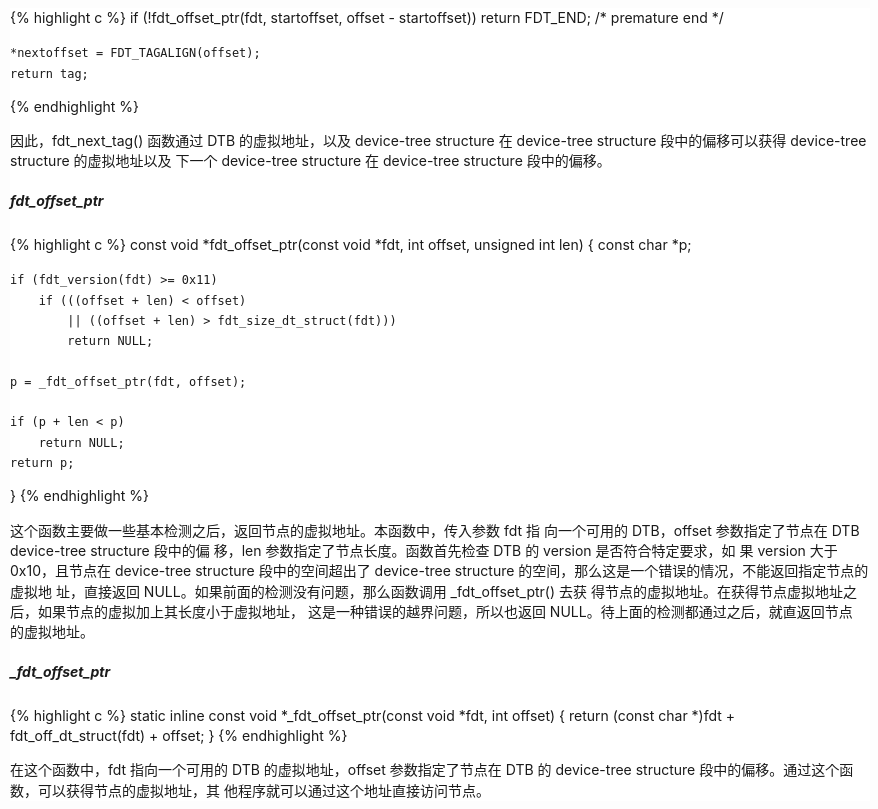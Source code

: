 {% highlight c %}
    if (!fdt_offset_ptr(fdt, startoffset, offset - startoffset))
        return FDT_END; /* premature end */

    *nextoffset = FDT_TAGALIGN(offset);
    return tag;
{% endhighlight %}

因此，fdt_next_tag() 函数通过 DTB 的虚拟地址，以及 device-tree structure 在 
device-tree structure 段中的偏移可以获得 device-tree structure 的虚拟地址以及
下一个 device-tree structure 在 device-tree structure 段中的偏移。

##### fdt_offset_ptr

{% highlight c %}
const void *fdt_offset_ptr(const void *fdt, int offset, unsigned int len)
{
    const char *p;

    if (fdt_version(fdt) >= 0x11)
        if (((offset + len) < offset)
            || ((offset + len) > fdt_size_dt_struct(fdt)))
            return NULL;

    p = _fdt_offset_ptr(fdt, offset);

    if (p + len < p)
        return NULL;
    return p;
}
{% endhighlight %}

这个函数主要做一些基本检测之后，返回节点的虚拟地址。本函数中，传入参数 fdt 指
向一个可用的 DTB，offset 参数指定了节点在 DTB device-tree structure 段中的偏
移，len 参数指定了节点长度。函数首先检查 DTB 的 version 是否符合特定要求，如
果 version 大于 0x10，且节点在 device-tree structure 段中的空间超出了 
device-tree structure 的空间，那么这是一个错误的情况，不能返回指定节点的虚拟地
址，直接返回 NULL。如果前面的检测没有问题，那么函数调用 _fdt_offset_ptr() 去获
得节点的虚拟地址。在获得节点虚拟地址之后，如果节点的虚拟加上其长度小于虚拟地址，
这是一种错误的越界问题，所以也返回 NULL。待上面的检测都通过之后，就直返回节点
的虚拟地址。

##### _fdt_offset_ptr

{% highlight c %}
static inline const void *_fdt_offset_ptr(const void *fdt, int offset)
{
    return (const char *)fdt + fdt_off_dt_struct(fdt) + offset;
}
{% endhighlight %}

在这个函数中，fdt 指向一个可用的 DTB 的虚拟地址，offset 参数指定了节点在 DTB 
的 device-tree structure 段中的偏移。通过这个函数，可以获得节点的虚拟地址，其
他程序就可以通过这个地址直接访问节点。

